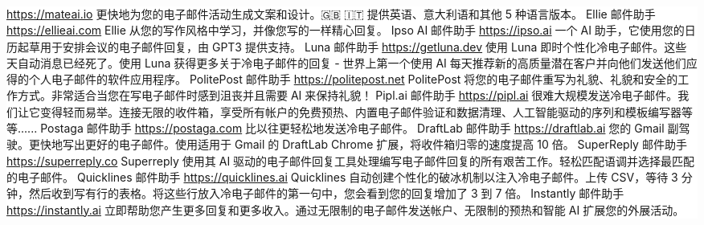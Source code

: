 <td><a href="https://mateai.io" target="_blank">https://mateai.io</a></td>
<td>更快地为您的电子邮件活动生成文案和设计。🇬🇧 🇮🇹 提供英语、意大利语和其他 5 种语言版本。</td>
</tr>
<tr>
<td>Ellie</td>
<td>邮件助手</td>
<td><a href="https://ellieai.com" target="_blank">https://ellieai.com</a></td>
<td>Ellie 从您的写作风格中学习，并像您写的一样精心回复。</td>
</tr>
<tr>
<td>Ipso AI</td>
<td>邮件助手</td>
<td><a href="https://ipso.ai" target="_blank">https://ipso.ai</a></td>
<td>一个 AI 助手，它使用您的日历起草用于安排会议的电子邮件回复，由 GPT3 提供支持。</td>
</tr>
<tr>
<td>Luna</td>
<td>邮件助手</td>
<td><a href="https://getluna.dev" target="_blank">https://getluna.dev</a></td>
<td>使用 Luna 即时个性化冷电子邮件。这些天自动消息已经死了。使用 Luna 获得更多关于冷电子邮件的回复 - 世界上第一个使用 AI 每天推荐新的高质量潜在客户并向他们发送他们应得的个人电子邮件的软件应用程序。</td>
</tr>
<tr>
<td>PolitePost</td>
<td>邮件助手</td>
<td><a href="https://politepost.net" target="_blank">https://politepost.net</a></td>
<td>PolitePost 将您的电子邮件重写为礼貌、礼貌和安全的工作方式。非常适合当您在写电子邮件时感到沮丧并且需要 AI 来保持礼貌！</td>
</tr>
<tr>
<td>Pipl.ai</td>
<td>邮件助手</td>
<td><a href="https://pipl.ai" target="_blank">https://pipl.ai</a></td>
<td>很难大规模发送冷电子邮件。我们让它变得轻而易举。连接无限的收件箱，享受所有帐户的免费预热、内置电子邮件验证和数据清理、人工智能驱动的序列和模板编写器等等......</td>
</tr>
<tr>
<td>Postaga</td>
<td>邮件助手</td>
<td><a href="https://postaga.com" target="_blank">https://postaga.com</a></td>
<td>比以往更轻松地发送冷电子邮件。</td>
</tr>
<tr>
<td>DraftLab</td>
<td>邮件助手</td>
<td><a href="https://draftlab.ai" target="_blank">https://draftlab.ai</a></td>
<td>您的 Gmail 副驾驶。更快地写出更好的电子邮件。使用适用于 Gmail 的 DraftLab Chrome 扩展，将收件箱归零的速度提高 10 倍。</td>
</tr>
<tr>
<td>SuperReply</td>
<td>邮件助手</td>
<td><a href="https://superreply.co" target="_blank">https://superreply.co</a></td>
<td>Superreply 使用其 AI 驱动的电子邮件回复工具处理编写电子邮件回复的所有艰苦工作。轻松匹配语调并选择最匹配的电子邮件。</td>
</tr>
<tr>
<td>Quicklines</td>
<td>邮件助手</td>
<td><a href="https://quicklines.ai" target="_blank">https://quicklines.ai</a></td>
<td>Quicklines 自动创建个性化的破冰机制以注入冷电子邮件。上传 CSV，等待 3 分钟，然后收到写有行的表格。将这些行放入冷电子邮件的第一句中，您会看到您的回复增加了 3 到 7 倍。</td>
</tr>
<tr>
<td>Instantly</td>
<td>邮件助手</td>
<td><a href="https://instantly.ai" target="_blank">https://instantly.ai</a></td>
<td>立即帮助您产生更多回复和更多收入。通过无限制的电子邮件发送帐户、无限制的预热和智能 AI 扩展您的外展活动。</td>